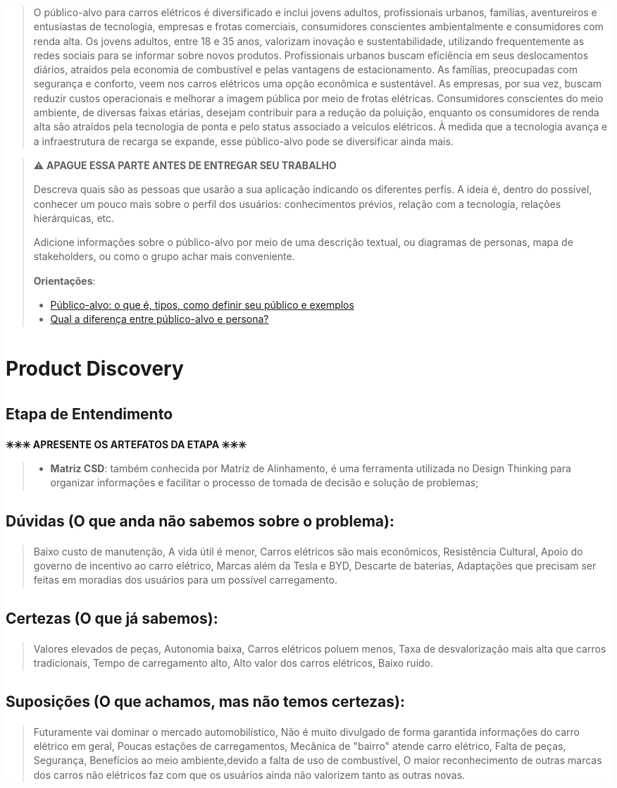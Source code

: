>O público-alvo para carros elétricos é diversificado e inclui jovens adultos, profissionais urbanos, famílias, aventureiros e entusiastas de tecnologia, empresas e frotas comerciais, consumidores conscientes ambientalmente e consumidores com renda alta. Os jovens adultos, entre 18 e 35 anos, valorizam inovação e sustentabilidade, utilizando frequentemente as redes sociais para se informar sobre novos produtos. Profissionais urbanos buscam eficiência em seus deslocamentos diários, atraídos pela economia de combustível e pelas vantagens de estacionamento. As famílias, preocupadas com segurança e conforto, veem nos carros elétricos uma opção econômica e sustentável. As empresas, por sua vez, buscam reduzir custos operacionais e melhorar a imagem pública por meio de frotas elétricas. Consumidores conscientes do meio ambiente, de diversas faixas etárias, desejam contribuir para a redução da poluição, enquanto os consumidores de renda alta são atraídos pela tecnologia de ponta e pelo status associado a veículos elétricos. À medida que a tecnologia avança e a infraestrutura de recarga se expande, esse público-alvo pode se diversificar ainda mais.

> ⚠️ **APAGUE ESSA PARTE ANTES DE ENTREGAR SEU TRABALHO**
>
> Descreva quais são as pessoas que usarão a sua aplicação indicando os diferentes perfis. A ideia é, dentro do possível, conhecer um pouco mais sobre o perfil dos usuários: conhecimentos prévios, relação com a tecnologia, relações hierárquicas, etc.
>
> Adicione informações sobre o público-alvo por meio de uma descrição textual, ou diagramas de personas, mapa de stakeholders, ou como o grupo achar mais conveniente.
>
> **Orientações**:
>
> - [Público-alvo: o que é, tipos, como definir seu público e exemplos](https://klickpages.com.br/blog/publico-alvo-o-que-e/)
> - [Qual a diferença entre público-alvo e persona?](https://rockcontent.com/blog/diferenca-publico-alvo-e-persona/)

# Product Discovery

## Etapa de Entendimento

**✳️✳️✳️ APRESENTE OS ARTEFATOS DA ETAPA  ✳️✳️✳️**
> * **Matriz CSD**: também conhecida por Matriz de Alinhamento, é uma ferramenta utilizada no Design Thinking para organizar informações e facilitar o processo de tomada de decisão e solução de problemas;

## Dúvidas (O que anda não sabemos sobre o problema):
>Baixo custo de manutenção, A vida útil é menor, Carros elétricos são mais econômicos, Resistência Cultural, Apoio do governo de incentivo ao carro elétrico, Marcas além da Tesla e BYD, Descarte de baterias, Adaptações que precisam ser feitas em moradias dos usuários para um possível carregamento.

## Certezas (O que já sabemos):
>Valores elevados de peças, Autonomia baixa, Carros elétricos poluem menos, Taxa de desvalorização mais alta que carros tradicionais, Tempo de carregamento alto, Alto valor dos carros elétricos, Baixo ruido.

## Suposições (O que achamos, mas não temos certezas):
>Futuramente vai dominar o mercado automobilístico, Não é muito divulgado de forma garantida informações do carro elétrico em geral, Poucas estações de carregamentos, Mecânica de "bairro" atende carro elétrico, Falta de peças, Segurança, Benefícios ao meio ambiente,devido a falta de uso de combustível, O maior reconhecimento de outras marcas dos carros não elétricos faz com que os usuários ainda não valorizem tanto as outras novas.
